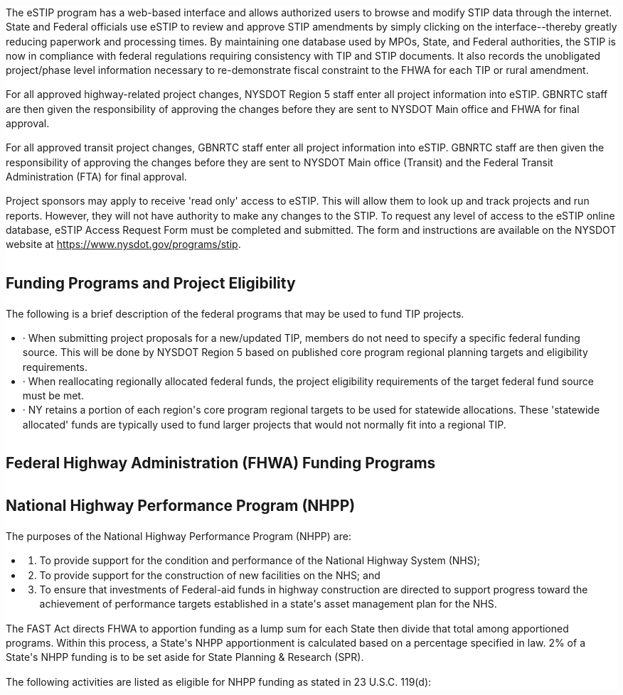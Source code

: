 The eSTIP program has a web-based interface and allows authorized users to browse and modify STIP data through the internet. State and Federal officials use eSTIP to review and approve STIP amendments by simply clicking on the interface--thereby greatly reducing paperwork and processing times. By maintaining one database used by MPOs, State, and Federal authorities, the STIP is now in compliance with federal regulations requiring consistency with TIP and STIP documents. It also records the unobligated project/phase level information necessary to re-demonstrate fiscal constraint to the FHWA for each TIP or rural amendment.

For all approved highway-related project changes, NYSDOT Region 5 staff enter all project information into eSTIP. GBNRTC staff are then given the responsibility of approving the changes before they are sent to NYSDOT Main office and FHWA for final approval.

For all approved transit project changes, GBNRTC staff enter all project information into eSTIP. GBNRTC staff are then given the responsibility of approving the changes before they are sent to NYSDOT Main office (Transit) and the Federal Transit Administration (FTA) for final approval.

Project sponsors may apply to receive 'read only' access to eSTIP. This will allow them to look up and track projects and run reports. However, they will not have authority to make any changes to the STIP. To request any level of access to the eSTIP online database, eSTIP Access Request Form must be completed and submitted. The form and instructions are available on the NYSDOT website at https://www.nysdot.gov/programs/stip.

## Funding Programs and Project Eligibility

The following is a brief description of the federal programs that may be used to fund TIP projects.

- · When submitting project proposals for a new/updated TIP, members do not need to specify a specific federal funding source. This will be done by NYSDOT Region 5 based on published core program regional planning targets and eligibility requirements.
- · When reallocating regionally allocated federal funds, the project eligibility requirements of the target federal fund source must be met.
- · NY retains a portion of each region's core program regional targets to be used for statewide allocations. These 'statewide allocated' funds are typically used to fund larger projects that would not normally fit into a regional TIP.

## Federal Highway Administration (FHWA) Funding Programs

## National Highway Performance Program (NHPP)

The purposes of the National Highway Performance Program (NHPP) are:

- 1. To provide support for the condition and performance of the National Highway System (NHS);
- 2. To provide support for the construction of new facilities on the NHS; and
- 3. To ensure that investments of Federal-aid funds in highway construction are directed to support progress toward the achievement of performance targets established in a state's asset management plan for the NHS.

The FAST Act directs FHWA to apportion funding as a lump sum for each State then divide that total among apportioned programs. Within this process, a State's NHPP apportionment is calculated based on a percentage specified in law. 2% of a State's NHPP funding is to be set aside for State Planning &amp; Research (SPR).

The following activities are listed as eligible for NHPP funding as stated in 23 U.S.C. 119(d):
